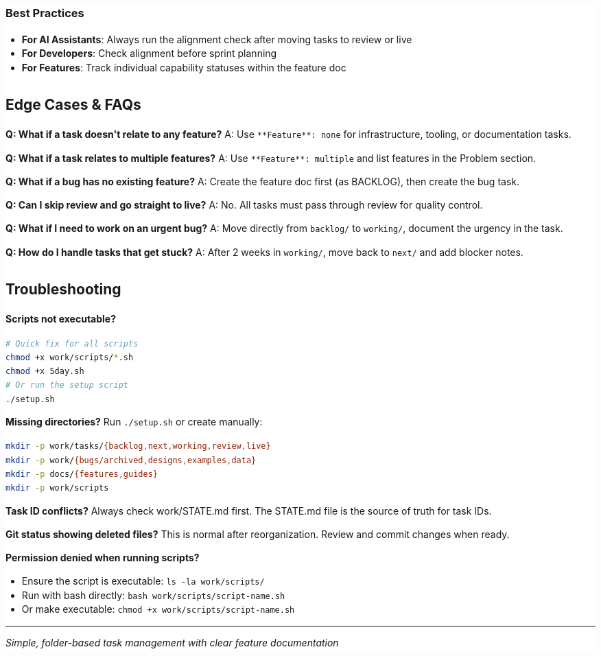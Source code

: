 ### Best Practices
- **For AI Assistants**: Always run the alignment check after moving tasks to review or live
- **For Developers**: Check alignment before sprint planning
- **For Features**: Track individual capability statuses within the feature doc

## Edge Cases & FAQs

**Q: What if a task doesn't relate to any feature?**
A: Use `**Feature**: none` for infrastructure, tooling, or documentation tasks.

**Q: What if a task relates to multiple features?**
A: Use `**Feature**: multiple` and list features in the Problem section.

**Q: What if a bug has no existing feature?**
A: Create the feature doc first (as BACKLOG), then create the bug task.

**Q: Can I skip review and go straight to live?**
A: No. All tasks must pass through review for quality control.

**Q: What if I need to work on an urgent bug?**
A: Move directly from `backlog/` to `working/`, document the urgency in the task.

**Q: How do I handle tasks that get stuck?**
A: After 2 weeks in `working/`, move back to `next/` and add blocker notes.

## Troubleshooting

**Scripts not executable?**
```bash
# Quick fix for all scripts
chmod +x work/scripts/*.sh
chmod +x 5day.sh
# Or run the setup script
./setup.sh
```

**Missing directories?** Run `./setup.sh` or create manually:
```bash
mkdir -p work/tasks/{backlog,next,working,review,live}
mkdir -p work/{bugs/archived,designs,examples,data}
mkdir -p docs/{features,guides}
mkdir -p work/scripts
```

**Task ID conflicts?** Always check work/STATE.md first. The STATE.md file is the source of truth for task IDs.

**Git status showing deleted files?** This is normal after reorganization. Review and commit changes when ready.

**Permission denied when running scripts?**
- Ensure the script is executable: `ls -la work/scripts/`
- Run with bash directly: `bash work/scripts/script-name.sh`
- Or make executable: `chmod +x work/scripts/script-name.sh`

---
*Simple, folder-based task management with clear feature documentation*
